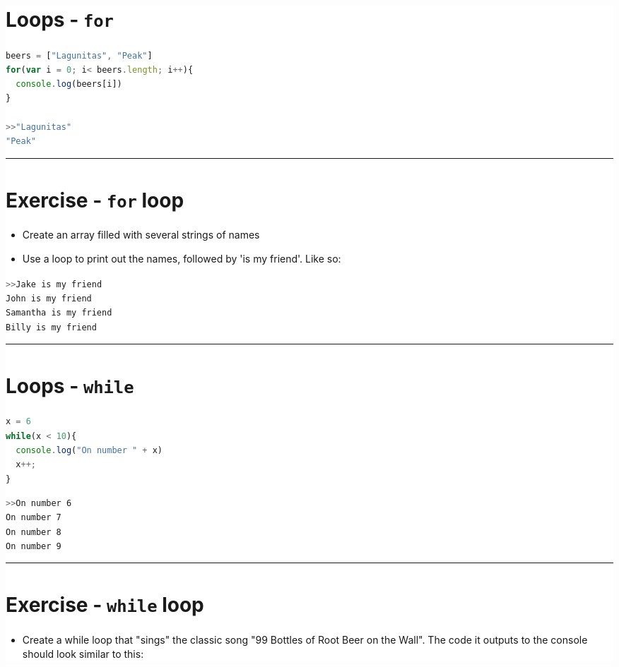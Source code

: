 # Loops - `for`

```js
beers = ["Lagunitas", "Peak"]
for(var i = 0; i< beers.length; i++){
  console.log(beers[i])
}

>>"Lagunitas"
"Peak"
```



---

# Exercise - `for` loop

- Create an array filled with several strings of names

- Use a loop to print out the names, followed by 'is my friend'. Like so:

````bash
>>Jake is my friend
John is my friend
Samantha is my friend
Billy is my friend
````
---

# Loops - `while`

````js
x = 6
while(x < 10){
  console.log("On number " + x)
  x++;
}
````

````bash
>>On number 6
On number 7
On number 8
On number 9
````

---

# Exercise - `while` loop

- Create a while loop that "sings" the classic song "99 Bottles of Root Beer on the Wall". The code it outputs to the console should look similar to this:
